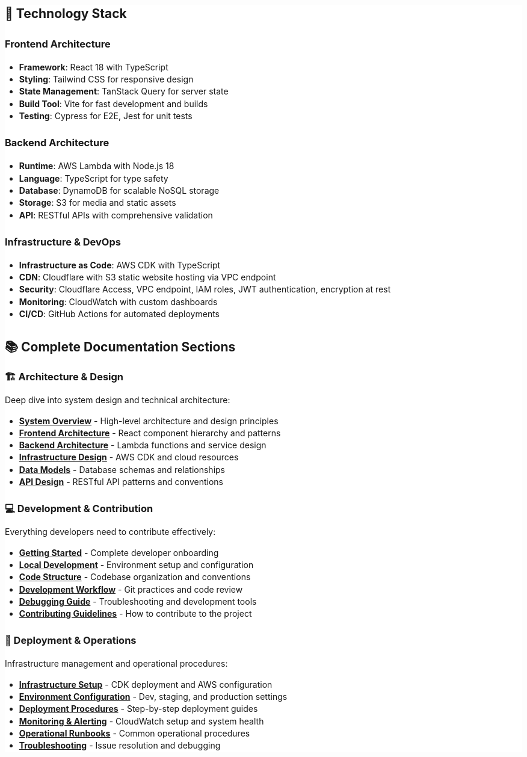 ## 🔧 Technology Stack

### Frontend Architecture
- **Framework**: React 18 with TypeScript
- **Styling**: Tailwind CSS for responsive design
- **State Management**: TanStack Query for server state
- **Build Tool**: Vite for fast development and builds
- **Testing**: Cypress for E2E, Jest for unit tests

### Backend Architecture  
- **Runtime**: AWS Lambda with Node.js 18
- **Language**: TypeScript for type safety
- **Database**: DynamoDB for scalable NoSQL storage
- **Storage**: S3 for media and static assets
- **API**: RESTful APIs with comprehensive validation

### Infrastructure & DevOps
- **Infrastructure as Code**: AWS CDK with TypeScript
- **CDN**: Cloudflare with S3 static website hosting via VPC endpoint
- **Security**: Cloudflare Access, VPC endpoint, IAM roles, JWT authentication, encryption at rest
- **Monitoring**: CloudWatch with custom dashboards
- **CI/CD**: GitHub Actions for automated deployments

## 📚 Complete Documentation Sections

### 🏗️ Architecture & Design
Deep dive into system design and technical architecture:
- **[System Overview](architecture/overview.md)** - High-level architecture and design principles
- **[Frontend Architecture](architecture/frontend-architecture.md)** - React component hierarchy and patterns
- **[Backend Architecture](architecture/backend-architecture.md)** - Lambda functions and service design
- **[Infrastructure Design](architecture/infrastructure.md)** - AWS CDK and cloud resources
- **[Data Models](architecture/data-models.md)** - Database schemas and relationships
- **[API Design](architecture/api-design.md)** - RESTful API patterns and conventions

### 💻 Development & Contribution
Everything developers need to contribute effectively:
- **[Getting Started](development/getting-started.md)** - Complete developer onboarding
- **[Local Development](development/local-setup.md)** - Environment setup and configuration
- **[Code Structure](development/code-structure.md)** - Codebase organization and conventions
- **[Development Workflow](development/development-workflow.md)** - Git practices and code review
- **[Debugging Guide](development/debugging.md)** - Troubleshooting and development tools
- **[Contributing Guidelines](development/contributing.md)** - How to contribute to the project

### 🚀 Deployment & Operations
Infrastructure management and operational procedures:
- **[Infrastructure Setup](deployment/infrastructure-setup.md)** - CDK deployment and AWS configuration
- **[Environment Configuration](deployment/environment-config.md)** - Dev, staging, and production settings
- **[Deployment Procedures](deployment/deployment-procedures.md)** - Step-by-step deployment guides
- **[Monitoring & Alerting](deployment/monitoring.md)** - CloudWatch setup and system health
- **[Operational Runbooks](deployment/runbooks/)** - Common operational procedures
- **[Troubleshooting](quick-start/troubleshooting.md)** - Issue resolution and debugging
